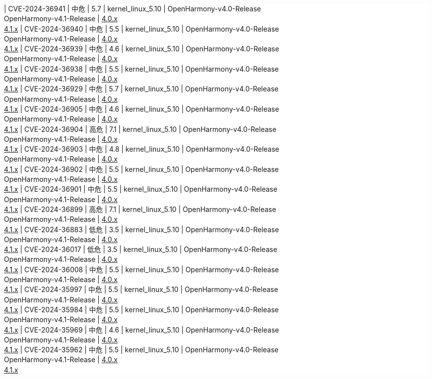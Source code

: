 | CVE-2024-36941 | 中危 | 5.7 | kernel_linux_5.10    | OpenHarmony-v4.0-Release<br/>OpenHarmony-v4.1-Release | [4.0.x](https://gitee.com/openharmony/kernel_linux_5.10/commit/49e14fbaa8bc0fe5abf29df4ba1596880c876b5f)<br/>[4.1.x](https://gitee.com/openharmony/kernel_linux_5.10/commit/37e8137da7339ce55db47c556d4db3812738ce96)
| CVE-2024-36940 | 中危 | 5.5 | kernel_linux_5.10    | OpenHarmony-v4.0-Release<br/>OpenHarmony-v4.1-Release | [4.0.x](https://gitee.com/openharmony/kernel_linux_5.10/commit/a26b2c7b2f12036796e13c78b4381e92aeb5c711)<br/>[4.1.x](https://gitee.com/openharmony/kernel_linux_5.10/commit/ce51729c32f63c2c51df76387f4f7a7546033292)
| CVE-2024-36939 | 中危 | 4.6 | kernel_linux_5.10    | OpenHarmony-v4.0-Release<br/>OpenHarmony-v4.1-Release | [4.0.x](https://gitee.com/openharmony/kernel_linux_5.10/commit/d06094509fd4f843624063929d04d1260ca39fd1)<br/>[4.1.x](https://gitee.com/openharmony/kernel_linux_5.10/commit/67fe280f435281740505e34b6d5611f2d297cc04)
| CVE-2024-36938 | 中危 | 5.5 | kernel_linux_5.10    | OpenHarmony-v4.0-Release<br/>OpenHarmony-v4.1-Release | [4.0.x](https://gitee.com/openharmony/kernel_linux_5.10/commit/7778e4f1d41cb27bbcf47fbb394ce0cfa333fa7c)<br/>[4.1.x](https://gitee.com/openharmony/kernel_linux_5.10/commit/a1f97106e5410670be06064d051d6642200e658e)
| CVE-2024-36929 | 中危 | 5.7 | kernel_linux_5.10    | OpenHarmony-v4.0-Release<br/>OpenHarmony-v4.1-Release | [4.0.x](https://gitee.com/openharmony/kernel_linux_5.10/commit/eb1bf91d16e2aafe4e80750b8e00ecca1fca2d2f)<br/>[4.1.x](https://gitee.com/openharmony/kernel_linux_5.10/commit/70a1cc078d48c401e3cb634030b79b78172b751d)
| CVE-2024-36905 | 中危 | 4.6 | kernel_linux_5.10    | OpenHarmony-v4.0-Release<br/>OpenHarmony-v4.1-Release | [4.0.x](https://gitee.com/openharmony/kernel_linux_5.10/commit/9620d4b7c6f234f9d3aad60165b7ba114ea33d45)<br/>[4.1.x](https://gitee.com/openharmony/kernel_linux_5.10/commit/4269b5d8851f56adcaa157b5d127f2a03ee84d36)
| CVE-2024-36904 | 高危 | 7.1 | kernel_linux_5.10    | OpenHarmony-v4.0-Release<br/>OpenHarmony-v4.1-Release | [4.0.x](https://gitee.com/openharmony/kernel_linux_5.10/commit/af869d736e60bb16dd947ab84a5b03b4b641b9b9)<br/>[4.1.x](https://gitee.com/openharmony/kernel_linux_5.10/commit/aa052d359c5cbaf4ff3b19e77c9aca3dcfb15c2d)
| CVE-2024-36903 | 中危 | 4.8 | kernel_linux_5.10    | OpenHarmony-v4.0-Release<br/>OpenHarmony-v4.1-Release | [4.0.x](https://gitee.com/openharmony/kernel_linux_5.10/commit/e6267c71692272eb77824e0db1cf778770456600)<br/>[4.1.x](https://gitee.com/openharmony/kernel_linux_5.10/commit/827f370567eb9a7099aa0c0653c0b550a90e6c2b)
| CVE-2024-36902 | 中危 | 5.5 | kernel_linux_5.10    | OpenHarmony-v4.0-Release<br/>OpenHarmony-v4.1-Release | [4.0.x](https://gitee.com/openharmony/kernel_linux_5.10/commit/a190b2de641417d2d233d08e82ee6b0f816c1ffd)<br/>[4.1.x](https://gitee.com/openharmony/kernel_linux_5.10/commit/01318d2830bfcf51490c2bd5b251c5b7d1411f1a)
| CVE-2024-36901 | 中危 | 5.5 | kernel_linux_5.10    | OpenHarmony-v4.0-Release<br/>OpenHarmony-v4.1-Release | [4.0.x](https://gitee.com/openharmony/kernel_linux_5.10/commit/63edd35e839eacab864d4ce79e0d25c1c5cc7a9b)<br/>[4.1.x](https://gitee.com/openharmony/kernel_linux_5.10/commit/c5ab8174c54cd32f8fa75b6f17effe091809ea80)
| CVE-2024-36899 | 高危 | 7.1 | kernel_linux_5.10    | OpenHarmony-v4.0-Release<br/>OpenHarmony-v4.1-Release | [4.0.x](https://gitee.com/openharmony/kernel_linux_5.10/commit/6ef1dbda663c16f8342b274ccf859d441cc5e047)<br/>[4.1.x](https://gitee.com/openharmony/kernel_linux_5.10/commit/51041d426264cbdf9a1dade0ce48a7ced050275c)
| CVE-2024-36883 | 低危 | 3.5 | kernel_linux_5.10    | OpenHarmony-v4.0-Release<br/>OpenHarmony-v4.1-Release | [4.0.x](https://gitee.com/openharmony/kernel_linux_5.10/commit/c3d412ea14573cbbbd394307b752ea2d98c04281)<br/>[4.1.x](https://gitee.com/openharmony/kernel_linux_5.10/commit/7a781f5ccef06dc1b13f4a93ea3c60178073ca81)
| CVE-2024-36017 | 低危 | 3.5 | kernel_linux_5.10    | OpenHarmony-v4.0-Release<br/>OpenHarmony-v4.1-Release | [4.0.x](https://gitee.com/openharmony/kernel_linux_5.10/commit/567043794c644d3c1950331389f8aea45075ab4c)<br/>[4.1.x](https://gitee.com/openharmony/kernel_linux_5.10/commit/a73fd1d99b2e38282fb32bcee7ba9cceb831d2b9)
| CVE-2024-36008 | 中危 | 5.5 | kernel_linux_5.10    | OpenHarmony-v4.0-Release<br/>OpenHarmony-v4.1-Release | [4.0.x](https://gitee.com/openharmony/kernel_linux_5.10/commit/08a4732c7325548fd499fc7bf0ebc00d59cc49e3)<br/>[4.1.x](https://gitee.com/openharmony/kernel_linux_5.10/commit/0508a65beafe95901b4847579a44d0c424311405)
| CVE-2024-35997 | 中危 | 5.5 | kernel_linux_5.10    | OpenHarmony-v4.0-Release<br/>OpenHarmony-v4.1-Release | [4.0.x](https://gitee.com/openharmony/kernel_linux_5.10/commit/2af2c011504554570c28b7ce12c7215b83fa1e98)<br/>[4.1.x](https://gitee.com/openharmony/kernel_linux_5.10/commit/dabc2f896990c34af121f09592684ca12121f03c)
| CVE-2024-35984 | 中危 | 5.5 | kernel_linux_5.10    | OpenHarmony-v4.0-Release<br/>OpenHarmony-v4.1-Release | [4.0.x](https://gitee.com/openharmony/kernel_linux_5.10/commit/f468971f8c4f116e670de4846d0cda34a7120cd7)<br/>[4.1.x](https://gitee.com/openharmony/kernel_linux_5.10/commit/be81e51c70cbc877c5c5b43358262621bec481fd)
| CVE-2024-35969 | 中危 | 4.6 | kernel_linux_5.10    | OpenHarmony-v4.0-Release<br/>OpenHarmony-v4.1-Release | [4.0.x](https://gitee.com/openharmony/kernel_linux_5.10/commit/7970c5e7d1586b42b41b1917099f4b322dd8a0ec)<br/>[4.1.x](https://gitee.com/openharmony/kernel_linux_5.10/commit/d476d1c7eb53ded6d6800f8d025ca79aec8036a4)
| CVE-2024-35962 | 中危 | 5.5 | kernel_linux_5.10    | OpenHarmony-v4.0-Release<br/>OpenHarmony-v4.1-Release | [4.0.x](https://gitee.com/openharmony/kernel_linux_5.10/commit/e93b46cd9160a0ff2849e8e82a9aa106aaa02c6b)<br/>[4.1.x](https://gitee.com/openharmony/kernel_linux_5.10/commit/a55498ea9e5fba184c96da7bb638573ba401bb0d)